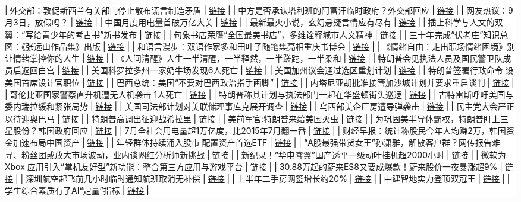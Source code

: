 | 外交部：敦促新西兰有关部门停止散布谎言制造矛盾 | [链接](https://news.sina.com.cn/o/2025-08-21/doc-infmtrwz9420968.shtml) |
| 中方是否承认塔利班的阿富汗临时政府？外交部回应 | [链接](https://news.sina.com.cn/c/2025-08-21/doc-infmtrwz9416266.shtml) |
| 网友热议：9月3日，放假吗？ | [链接](https://news.sina.com.cn/c/2025-08-21/doc-infmtrwz9396993.shtml) |
| 中国月度用电量首破万亿大关 | [链接](https://news.sina.com.cn/c/2025-08-21/doc-infmtrxf4398917.shtml) |
| 最新最火小说，玄幻悬疑言情应有尽有 | [链接](http://vip.book.sina.com.cn/weibobook?pos=20001) |
| 插上科学与人文的双翼：“写给青少年的考古书”新书发布 | [链接](http://book.sina.com.cn/zixun/2025-07-26/doc-infhuzhs1973107.shtml) |
| 句象书店荣膺“全国最美书店”，多维诠释城市人文精神 | [链接](http://book.sina.com.cn/zixun/2025-07-30/doc-infifraw8419452.shtml) |
| 三十年完成“伏老庄”知识总图：《张远山作品集》出版 | [链接](http://book.sina.com.cn/zixun/2025-07-28/doc-infhysic5880731.shtml) |
| 和语言漫步：双语作家多和田叶子随笔集亮相重庆书博会 | [链接](http://book.sina.com.cn/zixun/2025-07-28/doc-infhysic5884510.shtml) |
| 《情绪自由：走出职场情绪困境》别让情绪掌控你的人生 | [链接](http://vip.book.sina.com.cn/weibobook/vipc.php?bid=5637825) |
| 《人间清醒》人生一半清醒，一半释然，一半蹉跎，一半柔和 | [链接](http://vip.book.sina.com.cn/weibobook/vipc.php?bid=5637827) |
| 特朗普会见执法人员及国民警卫队成员后返回白宫 | [链接](https://news.sina.com.cn/w/2025-08-22/doc-infmvcyi8752231.shtml) |
| 美国科罗拉多州一家奶牛场发现6人死亡 | [链接](https://news.sina.com.cn/w/2025-08-22/doc-infmuxst7353036.shtml) |
| 美国加州议会通过选区重划计划 | [链接](https://news.sina.com.cn/w/2025-08-22/doc-infmutkv7478582.shtml) |
| 特朗普签署行政命令 设美国首席设计官职位 | [链接](https://news.sina.com.cn/w/2025-08-22/doc-infmuxsm8859521.shtml) |
| 巴西总统：美国“不要对巴西政治指手画脚” | [链接](https://news.sina.com.cn/w/2025-08-22/doc-infmutkt4037955.shtml) |
| 内塔尼亚胡批准接管加沙城计划并要求重启谈判 | [链接](https://news.sina.com.cn/w/2025-08-22/doc-infmuxst7353514.shtml) |
| 哥伦比亚国家警察直升机遭无人机袭击 1人死亡 | [链接](https://news.sina.com.cn/w/2025-08-22/doc-infmuxst7351268.shtml) |
| 特朗普称其计划与执法部门一起在华盛顿街头巡逻 | [链接](https://news.sina.com.cn/w/2025-08-22/doc-infmutkp8985138.shtml) |
| 古特雷斯呼吁美国与委内瑞拉缓和紧张局势 | [链接](https://news.sina.com.cn/w/2025-08-22/doc-infmutkp8980623.shtml) |
| 美国司法部计划对美联储理事库克展开调查 | [链接](https://news.sina.com.cn/w/2025-08-22/doc-infmupax7579178.shtml) |
| 乌西部美企厂房遭导弹袭击 | [链接](https://news.sina.com.cn/w/2025-08-21/doc-infmuhuz7676870.shtml) |
| 民主党大会严正以待迎奥巴马 | [链接](http://news.sina.com.cn/zt_d/usconvention2016) |
| 特朗普高调出征迎战希拉里 | [链接](http://news.sina.com.cn/zt_d/usconvention2016) |
| 美前军官:特朗普来给美国灭虫 | [链接](http://news.sina.com.cn/w/zg/2016-07-09/doc-ifxtwihp9896306.shtml) |
| 为巩固美半导体霸权，特朗普盯上三星股份？韩国政府回应 | [链接](https://finance.sina.com.cn/roll/2025-08-22/doc-infmvcym5314803.shtml) |
| 7月全社会用电量超1万亿度，比2015年7月翻一番 | [链接](https://finance.sina.com.cn/roll/2025-08-21/doc-infmuhuv5745141.shtml) |
| 财经早报：统计称股民今年人均赚2万，韩国资金加速布局中国资产 | [链接](https://finance.sina.com.cn/stock/y/2025-08-22/doc-infmvcym5325896.shtml) |
| 年轻群体持续涌入股市 配置资产首选ETF | [链接](https://finance.sina.com.cn/roll/2025-08-22/doc-infmutkr5539645.shtml) |
| “A股最强带货女王”孙潇雅，解散客户群？网传报告难寻、粉丝团或放大市场波动，业内谈网红分析师新挑战 | [链接](https://finance.sina.com.cn/jjxw/2025-08-21/doc-infmuhut9215551.shtml) |
| 新纪录！“华电睿翼”国产透平一级动叶挂机超2000小时 | [链接](https://finance.sina.com.cn/tech/discovery/2025-08-22/doc-infmvcym5324709.shtml) |
| 微软为 Xbox 应用引入“掌机友好型”新功能：整合第三方应用与游戏平台 | [链接](https://finance.sina.com.cn/tech/digi/2025-08-22/doc-infmvcyi8751943.shtml) |
| 30.88万起的蔚来ES8又要成爆款！蔚来股价一夜暴涨超9% | [链接](https://finance.sina.com.cn/tech/roll/2025-08-22/doc-infmvcyp3809650.shtml) |
| 深圳航空起飞前几小时临时通知航班取消无补偿 | [链接](https://tousu.sina.com.cn/complaint/view/17386625484/?sld=5388eb2992e2b18d40c2d837ebe48425) |
| 上半年二手房网签增长约20% | [链接](http://bj.leju.com/) |
| 中建智地实力登顶双冠王 | [链接](https://bj.leju.com/news/2025-07-03/07447346084545852387877.shtml) |
| 学生综合素质有了AI“定量”指标 | [链接](https://edu.sina.com.cn/) |
